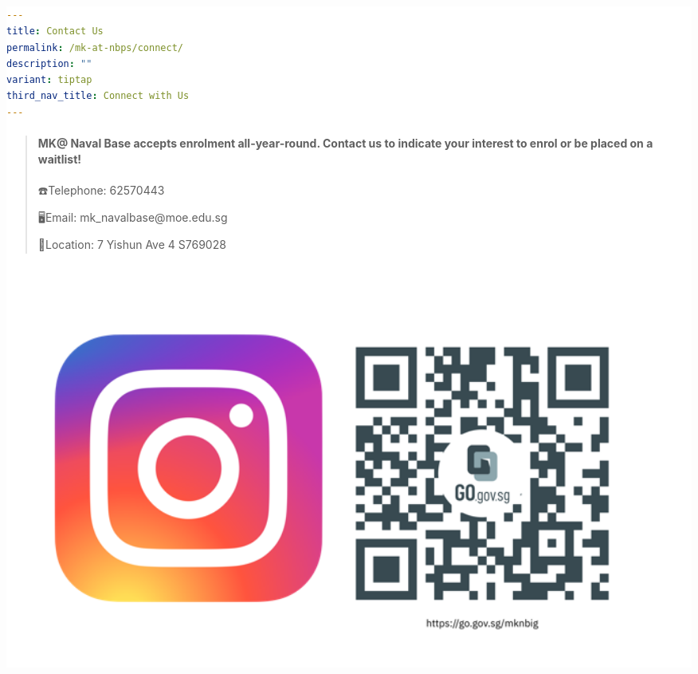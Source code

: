 ```yaml
---
title: Contact Us
permalink: /mk-at-nbps/connect/
description: ""
variant: tiptap
third_nav_title: Connect with Us
---
```

<blockquote>
<h4><strong>MK@ Naval Base accepts enrolment all-year-round. Contact us to indicate your interest to enrol or be placed on a waitlist!</strong></h4>
<p>☎️Telephone:&nbsp;62570443</p>
<p>🖥️Email:&nbsp;mk_navalbase@moe.edu.sg</p>
<p>🏫Location:&nbsp;7 Yishun Ave 4 S769028</p>
</blockquote>
<div class="iframe-wrapper">
<iframe style="border:0;" height="450" width="600" allowfullscreen="true" frameborder="0" src="https://www.google.com/maps/embed?pb=!1m18!1m12!1m3!1d3988.5997846340383!2d103.83672811475414!3d1.4160912989672283!2m3!1f0!2f0!3f0!3m2!1i1024!2i768!4f13.1!3m3!1m2!1s0x31da1413f86cca47%3A0x901b532e5573151b!2sNaval%20Base%20Primary%20School!5e0!3m2!1sen!2ssg!4v1665983674659!5m2!1sen!2ssg"></iframe>
</div><a class="isomer-image-wrapper" href="https://www.instagram.com/moekindergarten_navalbase/"><img style="width: 100%" height="auto" width="100%" alt="" src="/images/Screenshot_2024_02_04_132355.png"></a>
<p></p>